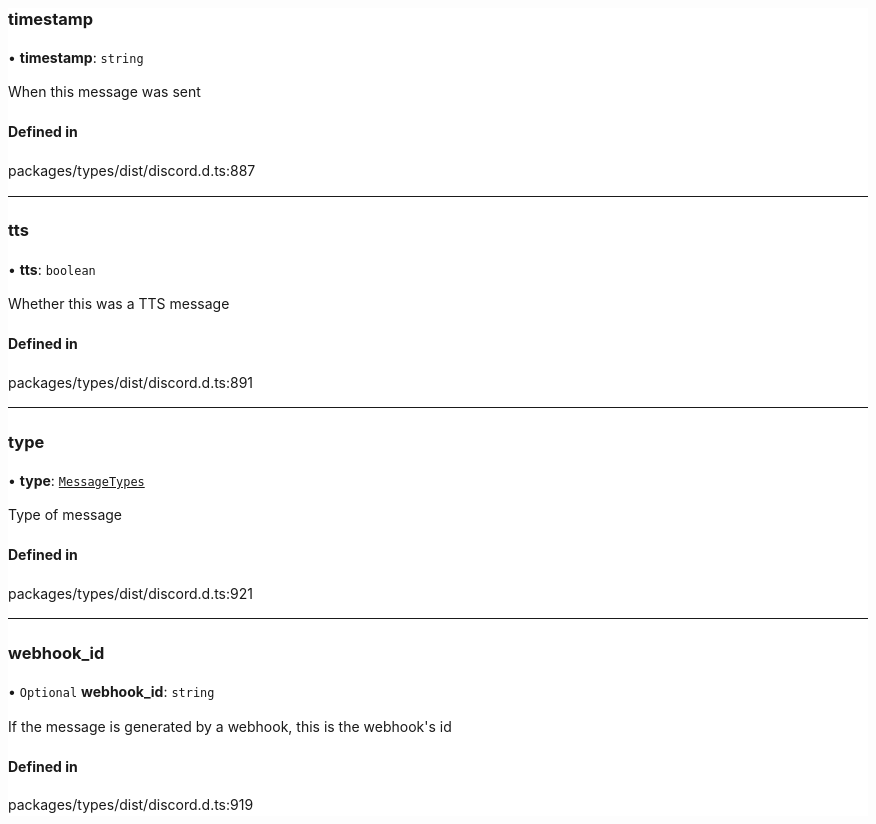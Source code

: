 
### timestamp

• **timestamp**: `string`

When this message was sent

#### Defined in

packages/types/dist/discord.d.ts:887

---

### tts

• **tts**: `boolean`

Whether this was a TTS message

#### Defined in

packages/types/dist/discord.d.ts:891

---

### type

• **type**: [`MessageTypes`](../enums/discordeno_rest.MessageTypes.md)

Type of message

#### Defined in

packages/types/dist/discord.d.ts:921

---

### webhook_id

• `Optional` **webhook_id**: `string`

If the message is generated by a webhook, this is the webhook's id

#### Defined in

packages/types/dist/discord.d.ts:919
